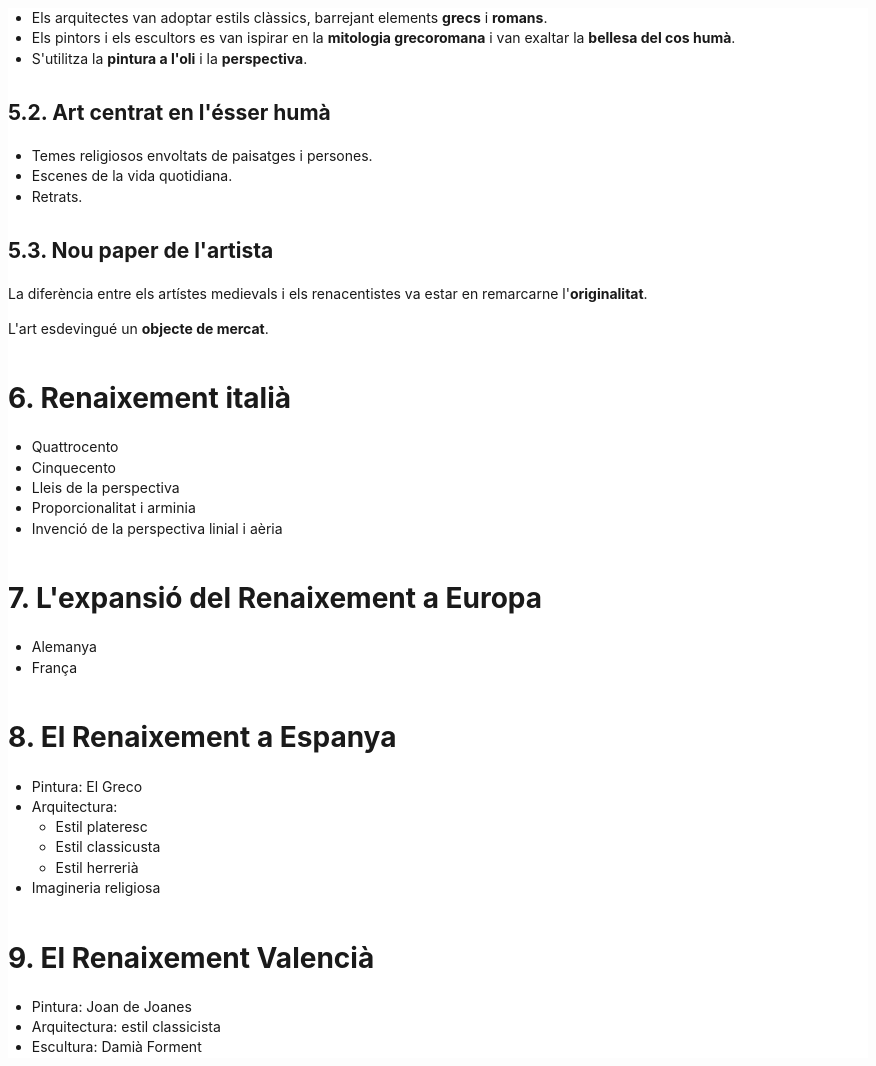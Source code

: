 - Els arquitectes van adoptar estils clàssics, barrejant elements **grecs** i **romans**.
- Els pintors i els escultors es van ispirar en la **mitologia grecoromana** i van exaltar la **bellesa del cos humà**.
- S'utilitza la **pintura a l'oli** i la **perspectiva**.

## 5.2. Art centrat en l'ésser humà ##

- Temes religiosos envoltats de paisatges i persones.
- Escenes de la vida quotidiana.
- Retrats.

## 5.3. Nou paper de l'artista ##

La diferència entre els artístes medievals i els renacentistes va estar en remarcarne l'**originalitat**.

L'art esdevingué un **objecte de mercat**.


# 6. Renaixement italià #

- Quattrocento
- Cinquecento
- Lleis de la perspectiva
- Proporcionalitat i arminia
- Invenció de la perspectiva linial i aèria

# 7. L'expansió del Renaixement a Europa #

- Alemanya
- França


# 8. El Renaixement a Espanya #

- Pintura: El Greco
- Arquitectura:
    - Estil plateresc
	- Estil classicusta
	- Estil herrerià
- Imagineria religiosa

# 9. El Renaixement Valencià #


- Pintura: Joan de Joanes
- Arquitectura: estil classicista
- Escultura: Damià Forment
